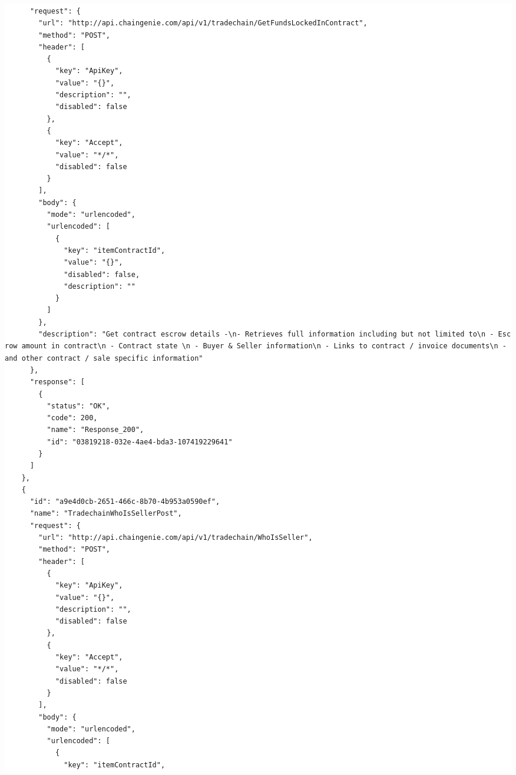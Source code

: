           "request": {
            "url": "http://api.chaingenie.com/api/v1/tradechain/GetFundsLockedInContract",
            "method": "POST",
            "header": [
              {
                "key": "ApiKey",
                "value": "{}",
                "description": "",
                "disabled": false
              },
              {
                "key": "Accept",
                "value": "*/*",
                "disabled": false
              }
            ],
            "body": {
              "mode": "urlencoded",
              "urlencoded": [
                {
                  "key": "itemContractId",
                  "value": "{}",
                  "disabled": false,
                  "description": ""
                }
              ]
            },
            "description": "Get contract escrow details -\n- Retrieves full information including but not limited to\n - Escrow amount in contract\n - Contract state \n - Buyer & Seller information\n - Links to contract / invoice documents\n - and other contract / sale specific information"
          },
          "response": [
            {
              "status": "OK",
              "code": 200,
              "name": "Response_200",
              "id": "03819218-032e-4ae4-bda3-107419229641"
            }
          ]
        },
        {
          "id": "a9e4d0cb-2651-466c-8b70-4b953a0590ef",
          "name": "TradechainWhoIsSellerPost",
          "request": {
            "url": "http://api.chaingenie.com/api/v1/tradechain/WhoIsSeller",
            "method": "POST",
            "header": [
              {
                "key": "ApiKey",
                "value": "{}",
                "description": "",
                "disabled": false
              },
              {
                "key": "Accept",
                "value": "*/*",
                "disabled": false
              }
            ],
            "body": {
              "mode": "urlencoded",
              "urlencoded": [
                {
                  "key": "itemContractId",